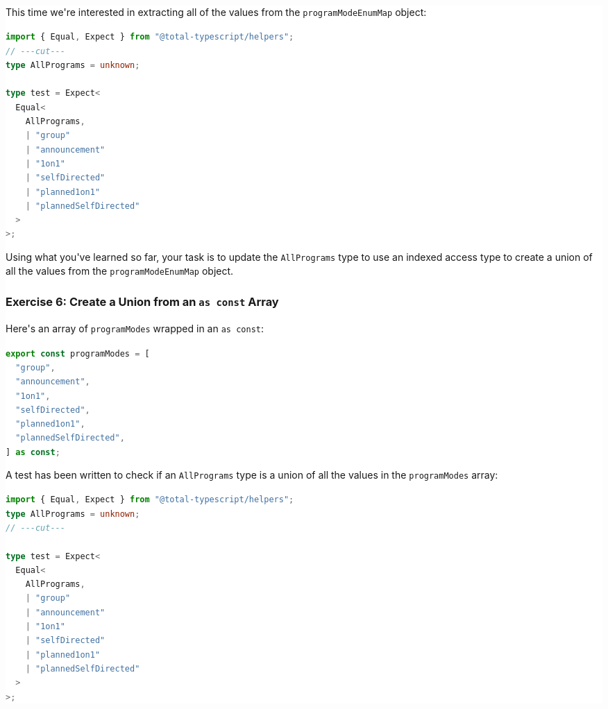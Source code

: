 This time we're interested in extracting all of the values from the `programModeEnumMap` object:

```typescript
import { Equal, Expect } from "@total-typescript/helpers";
// ---cut---
type AllPrograms = unknown;

type test = Expect<
  Equal<
    AllPrograms,
    | "group"
    | "announcement"
    | "1on1"
    | "selfDirected"
    | "planned1on1"
    | "plannedSelfDirected"
  >
>;
```

Using what you've learned so far, your task is to update the `AllPrograms` type to use an indexed access type to create a union of all the values from the `programModeEnumMap` object.

<Exercise title="Exercise 5: Extract a Union of All Values" filePath="/src/040-deriving-types-from-values/137-pass-keyof-into-an-indexed-access-type.problem.ts"></Exercise>

### Exercise 6: Create a Union from an `as const` Array

Here's an array of `programModes` wrapped in an `as const`:

```typescript
export const programModes = [
  "group",
  "announcement",
  "1on1",
  "selfDirected",
  "planned1on1",
  "plannedSelfDirected",
] as const;
```

A test has been written to check if an `AllPrograms` type is a union of all the values in the `programModes` array:

```typescript
import { Equal, Expect } from "@total-typescript/helpers";
type AllPrograms = unknown;
// ---cut---

type test = Expect<
  Equal<
    AllPrograms,
    | "group"
    | "announcement"
    | "1on1"
    | "selfDirected"
    | "planned1on1"
    | "plannedSelfDirected"
  >
>;
```
